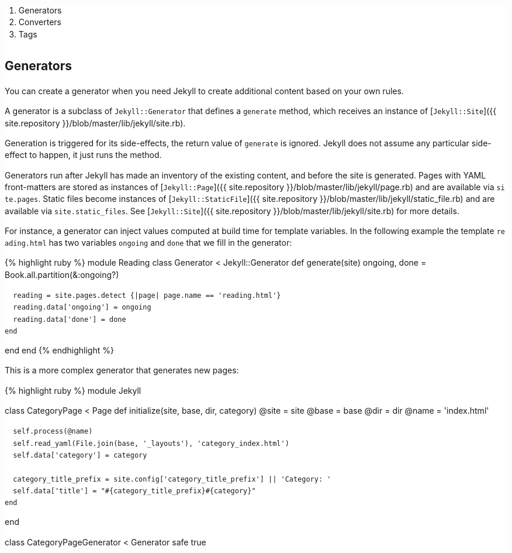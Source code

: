 1. Generators
2. Converters
3. Tags

## Generators

You can create a generator when you need Jekyll to create additional content
based on your own rules.

A generator is a subclass of `Jekyll::Generator` that defines a `generate`
method, which receives an instance of
[`Jekyll::Site`]({{ site.repository }}/blob/master/lib/jekyll/site.rb).

Generation is triggered for its side-effects, the return value of `generate` is
ignored. Jekyll does not assume any particular side-effect to happen, it just
runs the method.

Generators run after Jekyll has made an inventory of the existing content, and
before the site is generated. Pages with YAML front-matters are stored as
instances of
[`Jekyll::Page`]({{ site.repository }}/blob/master/lib/jekyll/page.rb)
and are available via `site.pages`. Static files become instances of
[`Jekyll::StaticFile`]({{ site.repository }}/blob/master/lib/jekyll/static_file.rb)
and are available via `site.static_files`. See
[`Jekyll::Site`]({{ site.repository }}/blob/master/lib/jekyll/site.rb)
for more details.

For instance, a generator can inject values computed at build time for template
variables. In the following example the template `reading.html` has two
variables `ongoing` and `done` that we fill in the generator:

{% highlight ruby %}
module Reading
  class Generator < Jekyll::Generator
    def generate(site)
      ongoing, done = Book.all.partition(&:ongoing?)

      reading = site.pages.detect {|page| page.name == 'reading.html'}
      reading.data['ongoing'] = ongoing
      reading.data['done'] = done
    end
  end
end
{% endhighlight %}

This is a more complex generator that generates new pages:

{% highlight ruby %}
module Jekyll

  class CategoryPage < Page
    def initialize(site, base, dir, category)
      @site = site
      @base = base
      @dir = dir
      @name = 'index.html'

      self.process(@name)
      self.read_yaml(File.join(base, '_layouts'), 'category_index.html')
      self.data['category'] = category

      category_title_prefix = site.config['category_title_prefix'] || 'Category: '
      self.data['title'] = "#{category_title_prefix}#{category}"
    end
  end

  class CategoryPageGenerator < Generator
    safe true

